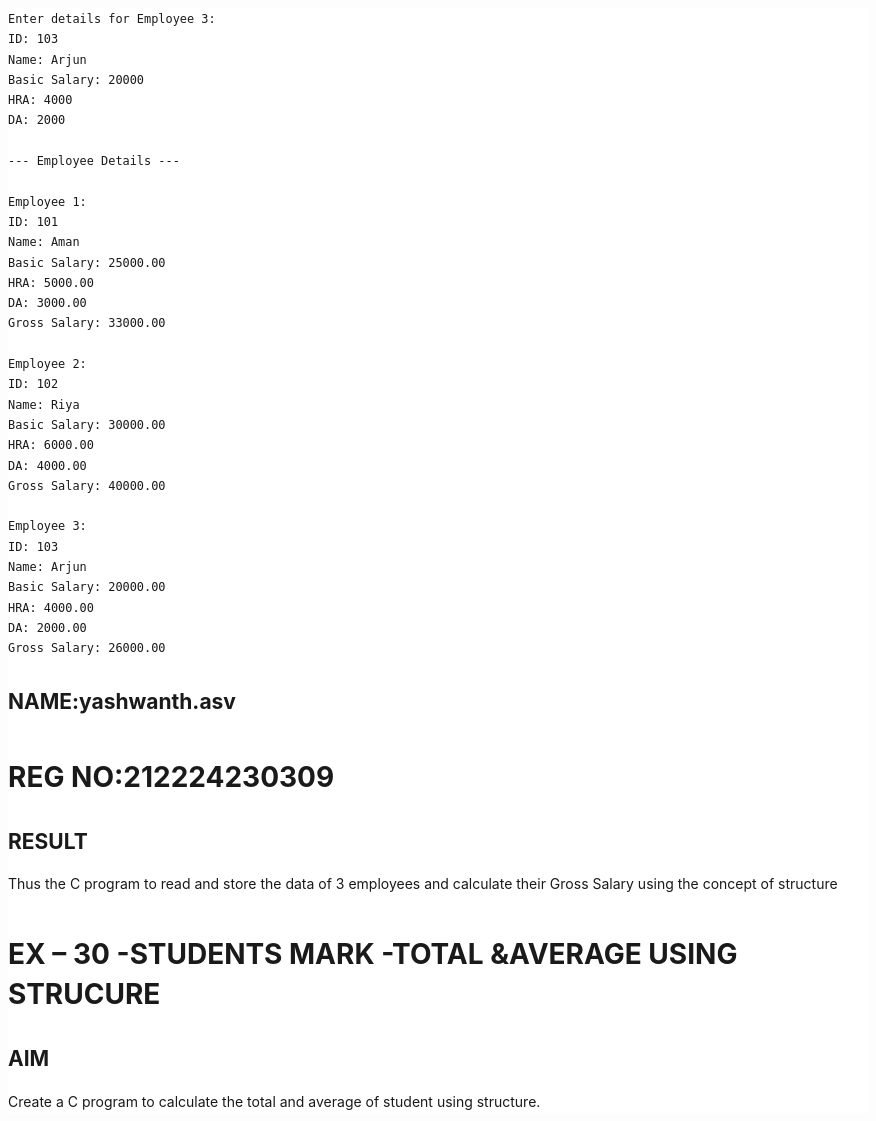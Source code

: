     Enter details for Employee 3:
    ID: 103
    Name: Arjun
    Basic Salary: 20000
    HRA: 4000
    DA: 2000

    --- Employee Details ---

    Employee 1:
    ID: 101
    Name: Aman
    Basic Salary: 25000.00
    HRA: 5000.00
    DA: 3000.00
    Gross Salary: 33000.00

    Employee 2:
    ID: 102
    Name: Riya
    Basic Salary: 30000.00
    HRA: 6000.00
    DA: 4000.00
    Gross Salary: 40000.00

    Employee 3:
    ID: 103 
    Name: Arjun
    Basic Salary: 20000.00
    HRA: 4000.00
    DA: 2000.00
    Gross Salary: 26000.00




## NAME:yashwanth.asv
# REG NO:212224230309

 

## RESULT

Thus the C program to read and store the data of 3 employees and calculate their Gross Salary using the concept of structure
 




# EX – 30 -STUDENTS MARK -TOTAL &AVERAGE USING STRUCURE

## AIM
Create a C program to calculate the total and average of student using structure.
